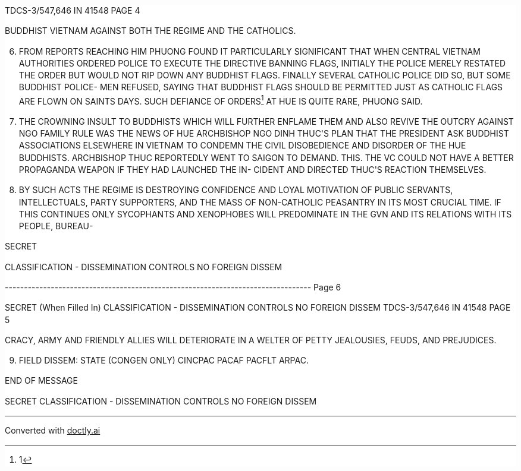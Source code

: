 TDCS-3/547,646
IN 41548
PAGE 4

BUDDHIST VIETNAM AGAINST BOTH THE REGIME AND THE CATHOLICS.

6. FROM REPORTS REACHING HIM PHUONG FOUND IT PARTICULARLY
   SIGNIFICANT THAT WHEN CENTRAL VIETNAM AUTHORITIES ORDERED POLICE
   TO EXECUTE THE DIRECTIVE BANNING FLAGS, INITIALY THE POLICE MERELY
   RESTATED THE ORDER BUT WOULD NOT RIP DOWN ANY BUDDHIST FLAGS.
   FINALLY SEVERAL CATHOLIC POLICE DID SO, BUT SOME BUDDHIST POLICE-
   MEN REFUSED, SAYING THAT BUDDHIST FLAGS SHOULD BE PERMITTED JUST
   AS CATHOLIC FLAGS ARE FLOWN ON SAINTS DAYS. SUCH DEFIANCE OF ORDERS[^1]
   AT HUE IS QUITE RARE, PHUONG SAID.

7. THE CROWNING INSULT TO BUDDHISTS WHICH WILL FURTHER ENFLAME THEM
   AND ALSO REVIVE THE OUTCRY AGAINST NGO FAMILY RULE WAS
   THE NEWS OF HUE ARCHBISHOP NGO DINH THUC'S PLAN THAT THE PRESIDENT
   ASK BUDDHIST ASSOCIATIONS ELSEWHERE IN VIETNAM TO CONDEMN THE
   CIVIL DISOBEDIENCE AND DISORDER OF THE HUE BUDDHISTS. ARCHBISHOP
   THUC REPORTEDLY WENT TO SAIGON TO DEMAND. THIS. THE VC COULD NOT
   HAVE A BETTER PROPAGANDA WEAPON IF THEY HAD LAUNCHED THE IN-
   CIDENT AND DIRECTED THUC'S REACTION THEMSELVES.

8. BY SUCH ACTS THE REGIME IS DESTROYING CONFIDENCE AND LOYAL
   MOTIVATION OF PUBLIC SERVANTS, INTELLECTUALS, PARTY SUPPORTERS, AND
   THE MASS OF NON-CATHOLIC PEASANTRY IN ITS MOST CRUCIAL TIME.
   IF THIS CONTINUES ONLY SYCOPHANTS AND XENOPHOBES WILL
   PREDOMINATE IN THE GVN AND ITS RELATIONS WITH ITS PEOPLE, BUREAU-

SECRET

CLASSIFICATION - DISSEMINATION CONTROLS
NO FOREIGN DISSEM

[^1]: 1


-------------------------------------------------------------------------------- Page 6

SECRET
(When Filled In)
CLASSIFICATION - DISSEMINATION CONTROLS
NO FOREIGN DISSEM
TDCS-3/547,646
IN 41548
PAGE 5

CRACY, ARMY AND FRIENDLY ALLIES WILL DETERIORATE IN A WELTER OF
PETTY JEALOUSIES, FEUDS, AND PREJUDICES.

9. FIELD DISSEM: STATE (CONGEN ONLY) CINCPAC PACAF PACFLT ARPAC.

END OF MESSAGE

SECRET
CLASSIFICATION - DISSEMINATION CONTROLS
NO FOREIGN DISSEM


---
Converted with [doctly.ai](https://doctly.ai)